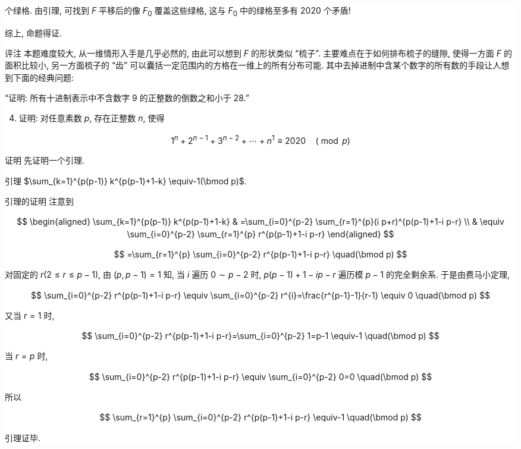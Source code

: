 个绿格. 由引理, 可找到 $F$ 平移后的像 $F_{0}$ 覆盖这些绿格, 这与 $F_{0}$ 中的绿格至多有 2020 个矛盾!

综上, 命题得证.

评注 本题难度较大, 从一维情形入手是几乎必然的, 由此可以想到 $F$ 的形状类似 “梳子”. 主要难点在于如何排布梳子的缝隙, 使得一方面 $F$ 的面积比较小, 另一方面梳子的 “齿” 可以囊括一定范围内的方格在一维上的所有分布可能. 其中去掉进制中含某个数字的所有数的手段让人想到下面的经典问题:

“证明: 所有十进制表示中不含数字 9 的正整数的倒数之和小于 28.”

4. 证明: 对任意素数 $p$, 存在正整数 $n$, 使得

$$
1^{n}+2^{n-1}+3^{n-2}+\cdots+n^{1} \equiv 2020 \quad(\bmod p)
$$

证明 先证明一个引理.

引理 $\sum_{k=1}^{p(p-1)} k^{p(p-1)+1-k} \equiv-1(\bmod p)$.

引理的证明 注意到

$$
\begin{aligned}
\sum_{k=1}^{p(p-1)} k^{p(p-1)+1-k} & =\sum_{i=0}^{p-2} \sum_{r=1}^{p}(i p+r)^{p(p-1)+1-i p-r} \\
& \equiv \sum_{i=0}^{p-2} \sum_{r=1}^{p} r^{p(p-1)+1-i p-r}
\end{aligned}
$$

$$
=\sum_{r=1}^{p} \sum_{i=0}^{p-2} r^{p(p-1)+1-i p-r} \quad(\bmod p)
$$

对固定的 $r(2 \leq r \leq p-1)$, 由 $(p, p-1)=1$ 知, 当 $i$ 遍历 $0 \sim p-2$ 时, $p(p-1)+1-i p-r$ 遍历模 $p-1$ 的完全剩余系. 于是由费马小定理,

$$
\sum_{i=0}^{p-2} r^{p(p-1)+1-i p-r} \equiv \sum_{i=0}^{p-2} r^{i}=\frac{r^{p-1}-1}{r-1} \equiv 0 \quad(\bmod p)
$$

又当 $r=1$ 时,

$$
\sum_{i=0}^{p-2} r^{p(p-1)+1-i p-r}=\sum_{i=0}^{p-2} 1=p-1 \equiv-1 \quad(\bmod p)
$$

当 $r=p$ 时,

$$
\sum_{i=0}^{p-2} r^{p(p-1)+1-i p-r} \equiv \sum_{i=0}^{p-2} 0=0 \quad(\bmod p)
$$

所以

$$
\sum_{r=1}^{p} \sum_{i=0}^{p-2} r^{p(p-1)+1-i p-r} \equiv-1 \quad(\bmod p)
$$

引理证毕.
